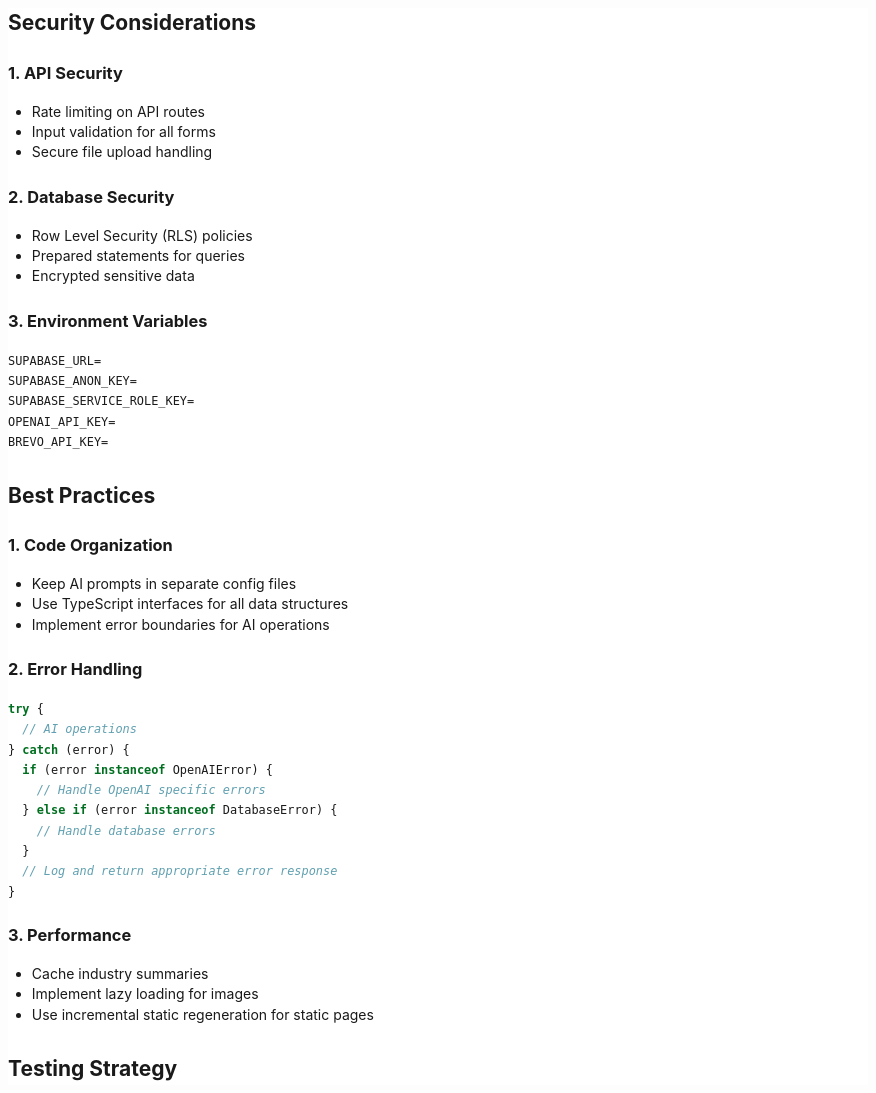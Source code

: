 ## Security Considerations

### 1. API Security
- Rate limiting on API routes
- Input validation for all forms
- Secure file upload handling

### 2. Database Security
- Row Level Security (RLS) policies
- Prepared statements for queries
- Encrypted sensitive data

### 3. Environment Variables
```env
SUPABASE_URL=
SUPABASE_ANON_KEY=
SUPABASE_SERVICE_ROLE_KEY=
OPENAI_API_KEY=
BREVO_API_KEY=
```

## Best Practices

### 1. Code Organization
- Keep AI prompts in separate config files
- Use TypeScript interfaces for all data structures
- Implement error boundaries for AI operations

### 2. Error Handling
```typescript
try {
  // AI operations
} catch (error) {
  if (error instanceof OpenAIError) {
    // Handle OpenAI specific errors
  } else if (error instanceof DatabaseError) {
    // Handle database errors
  }
  // Log and return appropriate error response
}
```

### 3. Performance
- Cache industry summaries
- Implement lazy loading for images
- Use incremental static regeneration for static pages

## Testing Strategy
